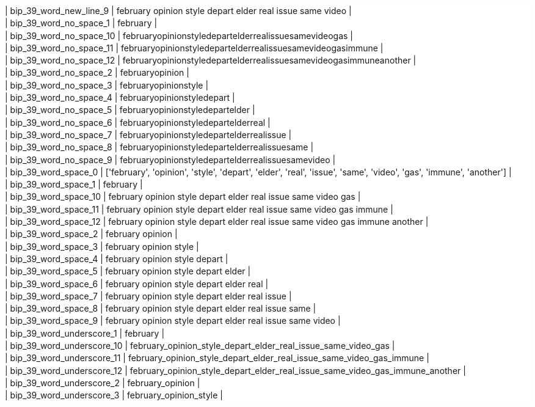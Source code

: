 | bip_39_word_new_line_9 | february
opinion
style
depart
elder
real
issue
same
video |  
| bip_39_word_no_space_1 | february |  
| bip_39_word_no_space_10 | februaryopinionstyledepartelderrealissuesamevideogas |  
| bip_39_word_no_space_11 | februaryopinionstyledepartelderrealissuesamevideogasimmune |  
| bip_39_word_no_space_12 | februaryopinionstyledepartelderrealissuesamevideogasimmuneanother |  
| bip_39_word_no_space_2 | februaryopinion |  
| bip_39_word_no_space_3 | februaryopinionstyle |  
| bip_39_word_no_space_4 | februaryopinionstyledepart |  
| bip_39_word_no_space_5 | februaryopinionstyledepartelder |  
| bip_39_word_no_space_6 | februaryopinionstyledepartelderreal |  
| bip_39_word_no_space_7 | februaryopinionstyledepartelderrealissue |  
| bip_39_word_no_space_8 | februaryopinionstyledepartelderrealissuesame |  
| bip_39_word_no_space_9 | februaryopinionstyledepartelderrealissuesamevideo |  
| bip_39_word_space_0 | ['february', 'opinion', 'style', 'depart', 'elder', 'real', 'issue', 'same', 'video', 'gas', 'immune', 'another'] |  
| bip_39_word_space_1 | february |  
| bip_39_word_space_10 | february opinion style depart elder real issue same video gas |  
| bip_39_word_space_11 | february opinion style depart elder real issue same video gas immune |  
| bip_39_word_space_12 | february opinion style depart elder real issue same video gas immune another |  
| bip_39_word_space_2 | february opinion |  
| bip_39_word_space_3 | february opinion style |  
| bip_39_word_space_4 | february opinion style depart |  
| bip_39_word_space_5 | february opinion style depart elder |  
| bip_39_word_space_6 | february opinion style depart elder real |  
| bip_39_word_space_7 | february opinion style depart elder real issue |  
| bip_39_word_space_8 | february opinion style depart elder real issue same |  
| bip_39_word_space_9 | february opinion style depart elder real issue same video |  
| bip_39_word_underscore_1 | february |  
| bip_39_word_underscore_10 | february_opinion_style_depart_elder_real_issue_same_video_gas |  
| bip_39_word_underscore_11 | february_opinion_style_depart_elder_real_issue_same_video_gas_immune |  
| bip_39_word_underscore_12 | february_opinion_style_depart_elder_real_issue_same_video_gas_immune_another |  
| bip_39_word_underscore_2 | february_opinion |  
| bip_39_word_underscore_3 | february_opinion_style |  